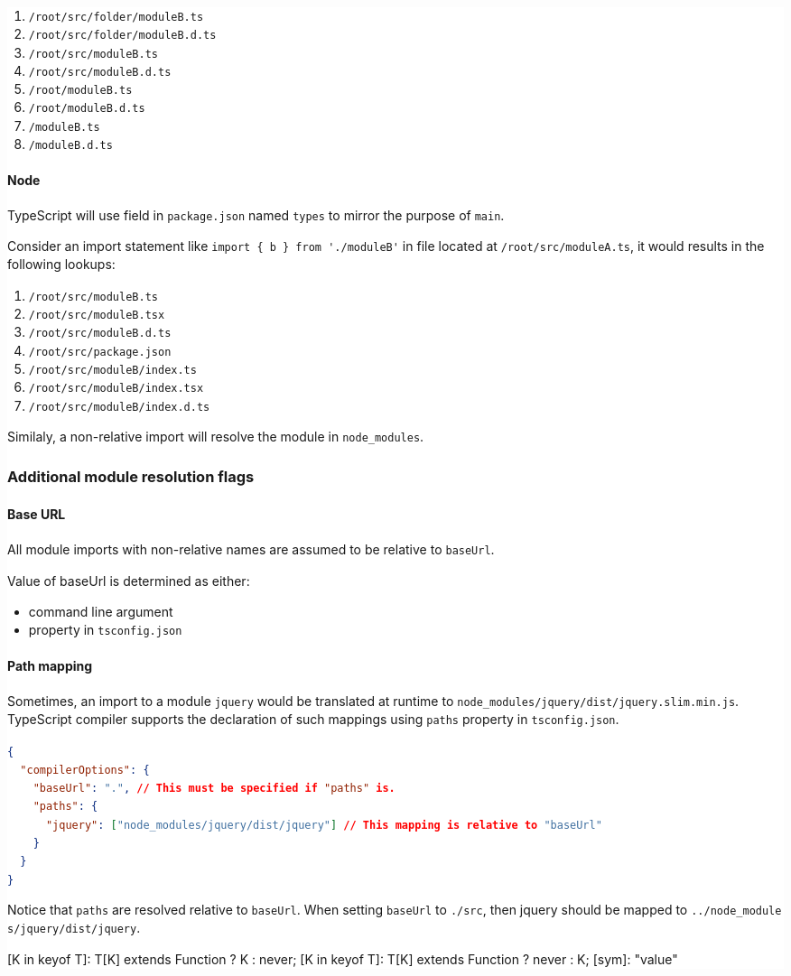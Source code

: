 1. `/root/src/folder/moduleB.ts`
2. `/root/src/folder/moduleB.d.ts`
3. `/root/src/moduleB.ts`
4. `/root/src/moduleB.d.ts`
5. `/root/moduleB.ts`
6. `/root/moduleB.d.ts`
7. `/moduleB.ts`
8. `/moduleB.d.ts`

#### Node

TypeScript will use field in `package.json` named `types` to mirror the purpose of `main`.

Consider an import statement like `import { b } from './moduleB'` in file located at `/root/src/moduleA.ts`, it would results in the following lookups:

1. `/root/src/moduleB.ts`
2. `/root/src/moduleB.tsx`
3. `/root/src/moduleB.d.ts`
4. `/root/src/package.json`
5. `/root/src/moduleB/index.ts`
6. `/root/src/moduleB/index.tsx`
7. `/root/src/moduleB/index.d.ts`

Similaly, a non-relative import will resolve the module in `node_modules`.

### Additional module resolution flags

#### Base URL

All module imports with non-relative names are assumed to be relative to `baseUrl`.

Value of baseUrl is determined as either:

- command line argument
- property in `tsconfig.json`

#### Path mapping

Sometimes, an import to a module `jquery` would be translated at runtime to `node_modules/jquery/dist/jquery.slim.min.js`. TypeScript compiler supports the declaration of such mappings using `paths` property in `tsconfig.json`.

```json
{
  "compilerOptions": {
    "baseUrl": ".", // This must be specified if "paths" is.
    "paths": {
      "jquery": ["node_modules/jquery/dist/jquery"] // This mapping is relative to "baseUrl"
    }
  }
}
```

Notice that `paths` are resolved relative to `baseUrl`. When setting `baseUrl` to `./src`, then jquery should be mapped to `../node_modules/jquery/dist/jquery`.


  [key: string]: T;
  [key: number]: T;
  [P in K]: T[P];
  [P in K]: T;
  [K in keyof T]: T[K] extends Function ? K : never;
  [K in keyof T]: T[K] extends Function ? never : K;
  [sym]: "value"